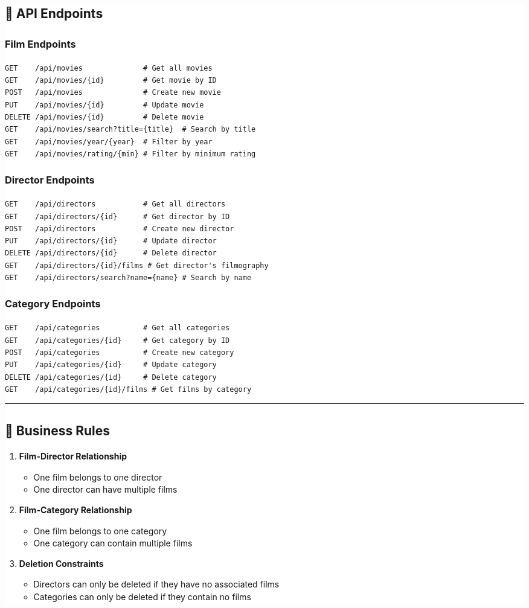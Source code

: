 ## 🔌 API Endpoints

### Film Endpoints

```http
GET    /api/movies              # Get all movies
GET    /api/movies/{id}         # Get movie by ID
POST   /api/movies              # Create new movie
PUT    /api/movies/{id}         # Update movie
DELETE /api/movies/{id}         # Delete movie
GET    /api/movies/search?title={title}  # Search by title
GET    /api/movies/year/{year}  # Filter by year
GET    /api/movies/rating/{min} # Filter by minimum rating
```

### Director Endpoints

```http
GET    /api/directors           # Get all directors
GET    /api/directors/{id}      # Get director by ID
POST   /api/directors           # Create new director
PUT    /api/directors/{id}      # Update director
DELETE /api/directors/{id}      # Delete director
GET    /api/directors/{id}/films # Get director's filmography
GET    /api/directors/search?name={name} # Search by name
```

### Category Endpoints

```http
GET    /api/categories          # Get all categories
GET    /api/categories/{id}     # Get category by ID
POST   /api/categories          # Create new category
PUT    /api/categories/{id}     # Update category
DELETE /api/categories/{id}     # Delete category
GET    /api/categories/{id}/films # Get films by category
```

---

## 📏 Business Rules

1. **Film-Director Relationship**
    - One film belongs to one director
    - One director can have multiple films

2. **Film-Category Relationship**
    - One film belongs to one category
    - One category can contain multiple films

3. **Deletion Constraints**
    - Directors can only be deleted if they have no associated films
    - Categories can only be deleted if they contain no films
